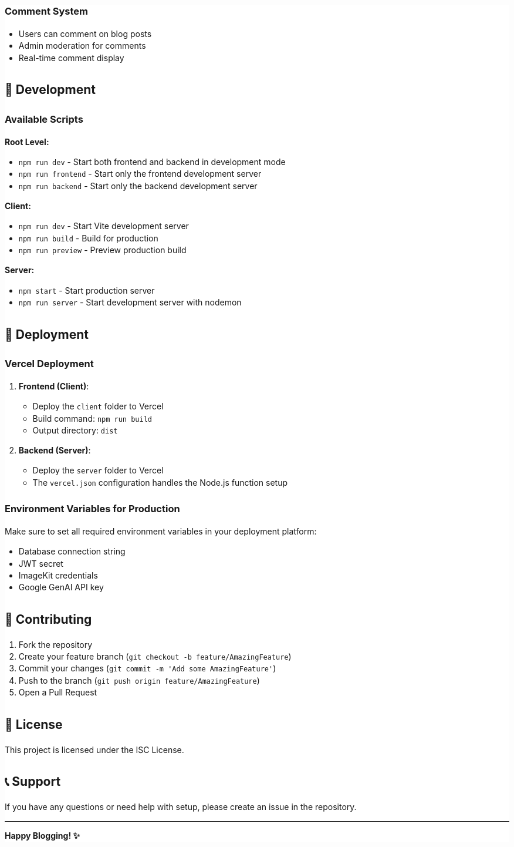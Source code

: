 ### Comment System
- Users can comment on blog posts
- Admin moderation for comments
- Real-time comment display

## 🔧 Development

### Available Scripts

**Root Level:**
- `npm run dev` - Start both frontend and backend in development mode
- `npm run frontend` - Start only the frontend development server
- `npm run backend` - Start only the backend development server

**Client:**
- `npm run dev` - Start Vite development server
- `npm run build` - Build for production
- `npm run preview` - Preview production build

**Server:**
- `npm start` - Start production server
- `npm run server` - Start development server with nodemon

## 🚀 Deployment

### Vercel Deployment

1. **Frontend (Client)**:
   - Deploy the `client` folder to Vercel
   - Build command: `npm run build`
   - Output directory: `dist`

2. **Backend (Server)**:
   - Deploy the `server` folder to Vercel
   - The `vercel.json` configuration handles the Node.js function setup

### Environment Variables for Production

Make sure to set all required environment variables in your deployment platform:
- Database connection string
- JWT secret
- ImageKit credentials
- Google GenAI API key

## 🤝 Contributing

1. Fork the repository
2. Create your feature branch (`git checkout -b feature/AmazingFeature`)
3. Commit your changes (`git commit -m 'Add some AmazingFeature'`)
4. Push to the branch (`git push origin feature/AmazingFeature`)
5. Open a Pull Request

## 📄 License

This project is licensed under the ISC License.

## 📞 Support

If you have any questions or need help with setup, please create an issue in the repository.

---

**Happy Blogging! ✨**
